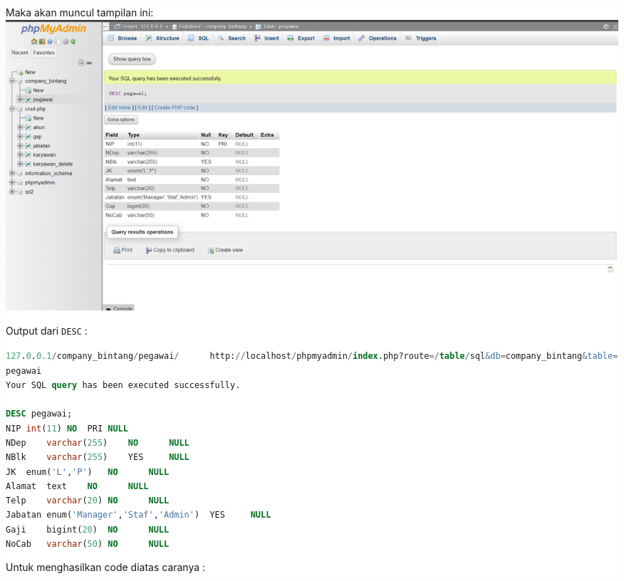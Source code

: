 Maka akan muncul tampilan ini:
![membuat database](assets/hasildescpng.png)

Output dari `DESC` : 
```sql
127.0.0.1/company_bintang/pegawai/		http://localhost/phpmyadmin/index.php?route=/table/sql&db=company_bintang&table=pegawai
Your SQL query has been executed successfully.

DESC pegawai;
NIP	int(11)	NO	PRI	NULL		
NDep	varchar(255)	NO		NULL		
NBlk	varchar(255)	YES		NULL		
JK	enum('L','P')	NO		NULL		
Alamat	text	NO		NULL		
Telp	varchar(20)	NO		NULL		
Jabatan	enum('Manager','Staf','Admin')	YES		NULL		
Gaji	bigint(20)	NO		NULL		
NoCab	varchar(50)	NO		NULL		

```

Untuk menghasilkan code diatas caranya : 